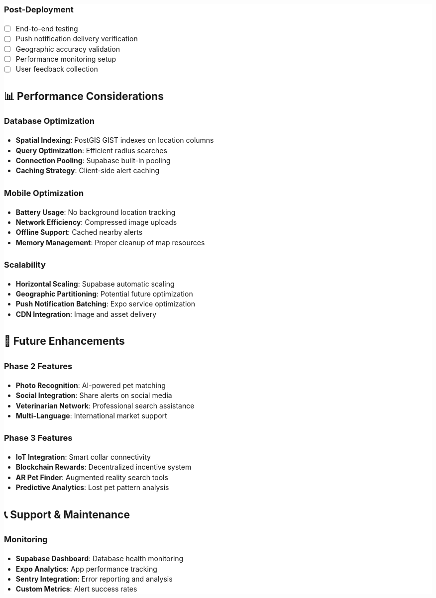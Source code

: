 ### Post-Deployment
- [ ] End-to-end testing
- [ ] Push notification delivery verification
- [ ] Geographic accuracy validation
- [ ] Performance monitoring setup
- [ ] User feedback collection

## 📊 Performance Considerations

### Database Optimization
- **Spatial Indexing**: PostGIS GIST indexes on location columns
- **Query Optimization**: Efficient radius searches
- **Connection Pooling**: Supabase built-in pooling
- **Caching Strategy**: Client-side alert caching

### Mobile Optimization
- **Battery Usage**: No background location tracking
- **Network Efficiency**: Compressed image uploads
- **Offline Support**: Cached nearby alerts
- **Memory Management**: Proper cleanup of map resources

### Scalability
- **Horizontal Scaling**: Supabase automatic scaling
- **Geographic Partitioning**: Potential future optimization
- **Push Notification Batching**: Expo service optimization
- **CDN Integration**: Image and asset delivery

## 🔮 Future Enhancements

### Phase 2 Features
- **Photo Recognition**: AI-powered pet matching
- **Social Integration**: Share alerts on social media
- **Veterinarian Network**: Professional search assistance
- **Multi-Language**: International market support

### Phase 3 Features
- **IoT Integration**: Smart collar connectivity
- **Blockchain Rewards**: Decentralized incentive system
- **AR Pet Finder**: Augmented reality search tools
- **Predictive Analytics**: Lost pet pattern analysis

## 📞 Support & Maintenance

### Monitoring
- **Supabase Dashboard**: Database health monitoring
- **Expo Analytics**: App performance tracking
- **Sentry Integration**: Error reporting and analysis
- **Custom Metrics**: Alert success rates
